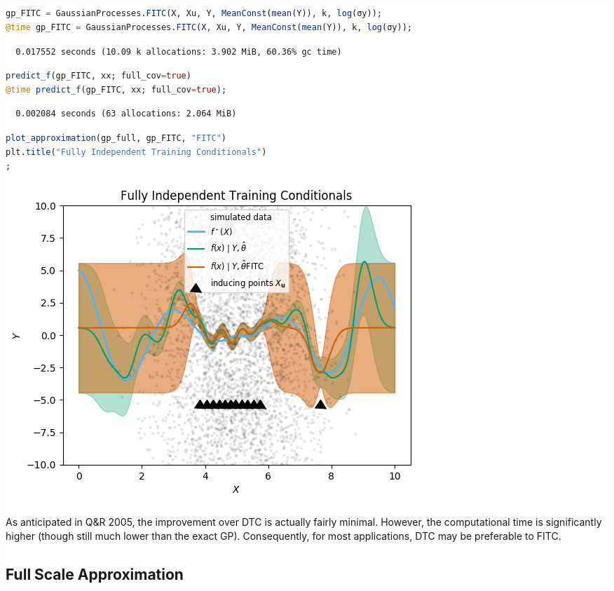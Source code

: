 
```julia
gp_FITC = GaussianProcesses.FITC(X, Xu, Y, MeanConst(mean(Y)), k, log(σy));
@time gp_FITC = GaussianProcesses.FITC(X, Xu, Y, MeanConst(mean(Y)), k, log(σy));
```

      0.017552 seconds (10.09 k allocations: 3.902 MiB, 60.36% gc time)



```julia
predict_f(gp_FITC, xx; full_cov=true)
@time predict_f(gp_FITC, xx; full_cov=true);
```

      0.002084 seconds (63 allocations: 2.064 MiB)



```julia
plot_approximation(gp_full, gp_FITC, "FITC")
plt.title("Fully Independent Training Conditionals")
;
```


![png](Sparse%20Approximations_files/Sparse%20Approximations_28_0.png)


As anticipated in Q&R 2005, the improvement over DTC is actually fairly minimal.
However, the computational time is significantly higher (though still much lower than the exact GP).
Consequently, for most applications, DTC may be preferable to FITC.

## Full Scale Approximation
